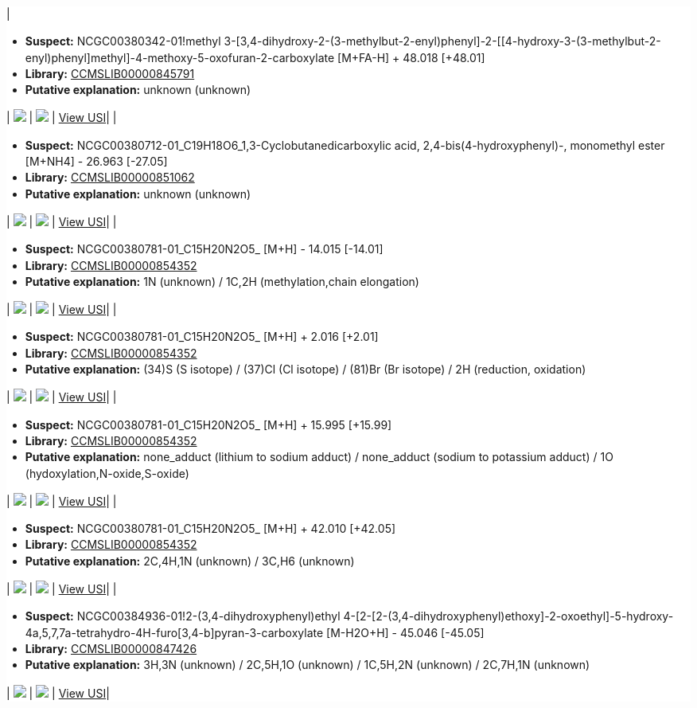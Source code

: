 | <ul><li><b>Suspect:</b> NCGC00380342-01!methyl 3-[3,4-dihydroxy-2-(3-methylbut-2-enyl)phenyl]-2-[[4-hydroxy-3-(3-methylbut-2-enyl)phenyl]methyl]-4-methoxy-5-oxofuran-2-carboxylate [M+FA-H] +  48.018 [+48.01]</li><li><b>Library:</b> [CCMSLIB00000845791](https://gnps.ucsd.edu/ProteoSAFe/gnpslibraryspectrum.jsp?SpectrumID=CCMSLIB00000845791)</li><li><b>Putative explanation:</b> unknown (unknown)</li></ul> | ![](https://metabolomics-usi.ucsd.edu/svg/mirror?usi1=mzspec:MSV000080500:G3_RG3_01_3006.mzML:scan:546&usi2=mzspec:GNPSLIBRARY:CCMSLIB00000845791&mz_min=50&mz_max=500) | ![](https://metabolomics-usi.ucsd.edu/svg/mirror?usi1=mzspec:MSV000080500:G3_RG3_01_3006.mzML:scan:546&usi2=mzspec:MSV000084314:MSV000080500.mgf:scan:1097&mz_min=50&mz_max=500) | [View USI](https://metabolomics-usi.ucsd.edu/svg/?usi=mzspec:MSV000080500:G3_RG3_01_3006.mzML:scan:546&mz_min=50&mz_max=500)| 
| <ul><li><b>Suspect:</b> NCGC00380712-01_C19H18O6_1,3-Cyclobutanedicarboxylic acid, 2,4-bis(4-hydroxyphenyl)-, monomethyl ester [M+NH4] -  26.963 [-27.05]</li><li><b>Library:</b> [CCMSLIB00000851062](https://gnps.ucsd.edu/ProteoSAFe/gnpslibraryspectrum.jsp?SpectrumID=CCMSLIB00000851062)</li><li><b>Putative explanation:</b> unknown (unknown)</li></ul> | ![](https://metabolomics-usi.ucsd.edu/svg/mirror?usi1=mzspec:MSV000080554:E6_GE6_01_8080.mzML:scan:508&usi2=mzspec:GNPSLIBRARY:CCMSLIB00000851062&mz_min=50&mz_max=500) | ![](https://metabolomics-usi.ucsd.edu/svg/mirror?usi1=mzspec:MSV000080554:E6_GE6_01_8080.mzML:scan:508&usi2=mzspec:MSV000084314:MSV000080554.mgf:scan:52398&mz_min=50&mz_max=500) | [View USI](https://metabolomics-usi.ucsd.edu/svg/?usi=mzspec:MSV000080554:E6_GE6_01_8080.mzML:scan:508&mz_min=50&mz_max=500)| 
| <ul><li><b>Suspect:</b> NCGC00380781-01_C15H20N2O5_ [M+H] -  14.015 [-14.01]</li><li><b>Library:</b> [CCMSLIB00000854352](https://gnps.ucsd.edu/ProteoSAFe/gnpslibraryspectrum.jsp?SpectrumID=CCMSLIB00000854352)</li><li><b>Putative explanation:</b> 1N (unknown) / 1C,2H (methylation,chain elongation)</li></ul> | ![](https://metabolomics-usi.ucsd.edu/svg/mirror?usi1=mzspec:MSV000082083:Mo_2017_DOM_265.mzML:scan:1179&usi2=mzspec:GNPSLIBRARY:CCMSLIB00000854352&mz_min=50&mz_max=500) | ![](https://metabolomics-usi.ucsd.edu/svg/mirror?usi1=mzspec:MSV000082083:Mo_2017_DOM_265.mzML:scan:1179&usi2=mzspec:MSV000084314:MSV000082083.mgf:scan:68903&mz_min=50&mz_max=500) | [View USI](https://metabolomics-usi.ucsd.edu/svg/?usi=mzspec:MSV000082083:Mo_2017_DOM_265.mzML:scan:1179&mz_min=50&mz_max=500)| 
| <ul><li><b>Suspect:</b> NCGC00380781-01_C15H20N2O5_ [M+H] +   2.016 [+2.01]</li><li><b>Library:</b> [CCMSLIB00000854352](https://gnps.ucsd.edu/ProteoSAFe/gnpslibraryspectrum.jsp?SpectrumID=CCMSLIB00000854352)</li><li><b>Putative explanation:</b> (34)S (S isotope) / (37)Cl (Cl isotope) / (81)Br (Br isotope) / 2H (reduction, oxidation)</li></ul> | ![](https://metabolomics-usi.ucsd.edu/svg/mirror?usi1=mzspec:MSV000082083:Mo_2017_DOM_312.mzML:scan:1009&usi2=mzspec:GNPSLIBRARY:CCMSLIB00000854352&mz_min=50&mz_max=500) | ![](https://metabolomics-usi.ucsd.edu/svg/mirror?usi1=mzspec:MSV000082083:Mo_2017_DOM_312.mzML:scan:1009&usi2=mzspec:MSV000084314:MSV000082083.mgf:scan:68903&mz_min=50&mz_max=500) | [View USI](https://metabolomics-usi.ucsd.edu/svg/?usi=mzspec:MSV000082083:Mo_2017_DOM_312.mzML:scan:1009&mz_min=50&mz_max=500)| 
| <ul><li><b>Suspect:</b> NCGC00380781-01_C15H20N2O5_ [M+H] +  15.995 [+15.99]</li><li><b>Library:</b> [CCMSLIB00000854352](https://gnps.ucsd.edu/ProteoSAFe/gnpslibraryspectrum.jsp?SpectrumID=CCMSLIB00000854352)</li><li><b>Putative explanation:</b> none_adduct (lithium to sodium adduct) / none_adduct (sodium to potassium adduct) / 1O (hydoxylation,N-oxide,S-oxide)</li></ul> | ![](https://metabolomics-usi.ucsd.edu/svg/mirror?usi1=mzspec:MSV000082083:Mo_2017_DOM_264.mzML:scan:1391&usi2=mzspec:GNPSLIBRARY:CCMSLIB00000854352&mz_min=50&mz_max=500) | ![](https://metabolomics-usi.ucsd.edu/svg/mirror?usi1=mzspec:MSV000082083:Mo_2017_DOM_264.mzML:scan:1391&usi2=mzspec:MSV000084314:MSV000082083.mgf:scan:68903&mz_min=50&mz_max=500) | [View USI](https://metabolomics-usi.ucsd.edu/svg/?usi=mzspec:MSV000082083:Mo_2017_DOM_264.mzML:scan:1391&mz_min=50&mz_max=500)| 
| <ul><li><b>Suspect:</b> NCGC00380781-01_C15H20N2O5_ [M+H] +  42.010 [+42.05]</li><li><b>Library:</b> [CCMSLIB00000854352](https://gnps.ucsd.edu/ProteoSAFe/gnpslibraryspectrum.jsp?SpectrumID=CCMSLIB00000854352)</li><li><b>Putative explanation:</b> 2C,4H,1N (unknown) / 3C,H6 (unknown)</li></ul> | ![](https://metabolomics-usi.ucsd.edu/svg/mirror?usi1=mzspec:MSV000080554:G8_RG8_01_7983.mzML:scan:336&usi2=mzspec:GNPSLIBRARY:CCMSLIB00000854352&mz_min=50&mz_max=500) | ![](https://metabolomics-usi.ucsd.edu/svg/mirror?usi1=mzspec:MSV000080554:G8_RG8_01_7983.mzML:scan:336&usi2=mzspec:MSV000084314:MSV000080554.mgf:scan:42875&mz_min=50&mz_max=500) | [View USI](https://metabolomics-usi.ucsd.edu/svg/?usi=mzspec:MSV000080554:G8_RG8_01_7983.mzML:scan:336&mz_min=50&mz_max=500)| 
| <ul><li><b>Suspect:</b> NCGC00384936-01!2-(3,4-dihydroxyphenyl)ethyl 4-[2-[2-(3,4-dihydroxyphenyl)ethoxy]-2-oxoethyl]-5-hydroxy-4a,5,7,7a-tetrahydro-4H-furo[3,4-b]pyran-3-carboxylate [M-H2O+H] -  45.046 [-45.05]</li><li><b>Library:</b> [CCMSLIB00000847426](https://gnps.ucsd.edu/ProteoSAFe/gnpslibraryspectrum.jsp?SpectrumID=CCMSLIB00000847426)</li><li><b>Putative explanation:</b> 3H,3N (unknown) / 2C,5H,1O (unknown) / 1C,5H,2N (unknown) / 2C,7H,1N (unknown)</li></ul> | ![](https://metabolomics-usi.ucsd.edu/svg/mirror?usi1=mzspec:MSV000080492:A11_GA11_01_2691.mzML:scan:261&usi2=mzspec:GNPSLIBRARY:CCMSLIB00000847426&mz_min=50&mz_max=500) | ![](https://metabolomics-usi.ucsd.edu/svg/mirror?usi1=mzspec:MSV000080492:A11_GA11_01_2691.mzML:scan:261&usi2=mzspec:MSV000084314:MSV000080492.mgf:scan:100951&mz_min=50&mz_max=500) | [View USI](https://metabolomics-usi.ucsd.edu/svg/?usi=mzspec:MSV000080492:A11_GA11_01_2691.mzML:scan:261&mz_min=50&mz_max=500)| 